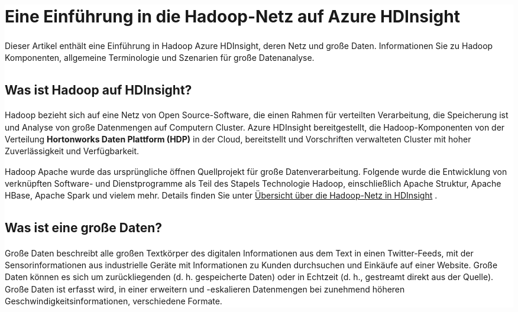  <properties
    pageTitle="Einführung in die Hadoop - was Hadoop auf HDInsight ist? | Microsoft Azure"
    description="Erhalten Sie eine Einführung in Hadoop, verteilte große Datenverarbeitung und Analyse und die Komponenten der Hadoop-Netz in der Cloud auf HDInsight."
    keywords="große Datenanalyse Einführung Hadoop, was ist Hadoop, Hadoop Technologie Stapel, Hadoop-Netz"
    services="hdinsight"
    documentationCenter=""
    authors="cjgronlund"
    manager="jhubbard"
    editor="cgronlun"/>

<tags
   ms.service="hdinsight"
   ms.devlang="na"
   ms.topic="get-started-article"
   ms.tgt_pltfrm="na"
   ms.workload="big-data"
   ms.date="10/21/2016"
   ms.author="cgronlun"/>


# <a name="an-introduction-to-the-hadoop-ecosystem-on-azure-hdinsight"></a>Eine Einführung in die Hadoop-Netz auf Azure HDInsight

 Dieser Artikel enthält eine Einführung in Hadoop Azure HDInsight, deren Netz und große Daten. Informationen Sie zu Hadoop Komponenten, allgemeine Terminologie und Szenarien für große Datenanalyse.

## <a name="what-is-hadoop-on-hdinsight"></a>Was ist Hadoop auf HDInsight?

Hadoop bezieht sich auf eine Netz von Open Source-Software, die einen Rahmen für verteilten Verarbeitung, die Speicherung ist und Analyse von große Datenmengen auf Computern Cluster. Azure HDInsight bereitgestellt, die Hadoop-Komponenten von der Verteilung **Hortonworks Daten Plattform (HDP)** in der Cloud, bereitstellt und Vorschriften verwalteten Cluster mit hoher Zuverlässigkeit und Verfügbarkeit.  

Hadoop Apache wurde das ursprüngliche öffnen Quellprojekt für große Datenverarbeitung. Folgende wurde die Entwicklung von verknüpften Software- und Dienstprogramme als Teil des Stapels Technologie Hadoop, einschließlich Apache Struktur, Apache HBase, Apache Spark und vielem mehr. Details finden Sie unter [Übersicht über die Hadoop-Netz in HDInsight](#overview) .

## <a name="what-is-big-data"></a>Was ist eine große Daten?

Große Daten beschreibt alle großen Textkörper des digitalen Informationen aus dem Text in einen Twitter-Feeds, mit der Sensorinformationen aus industrielle Geräte mit Informationen zu Kunden durchsuchen und Einkäufe auf einer Website. Große Daten können es sich um zurückliegenden (d. h. gespeicherte Daten) oder in Echtzeit (d. h., gestreamt direkt aus der Quelle). Große Daten ist erfasst wird, in einer erweitern und -eskalieren Datenmengen bei zunehmend höheren Geschwindigkeitsinformationen, verschiedene Formate.
